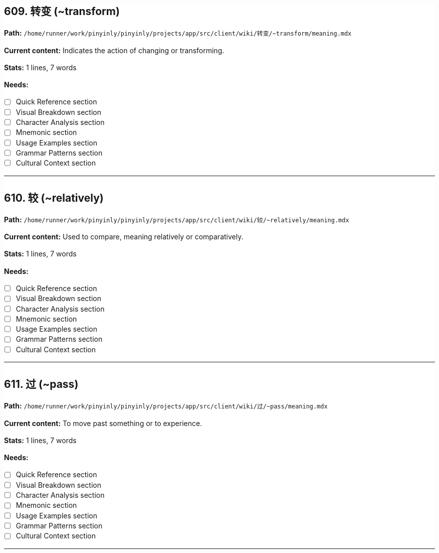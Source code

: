 ## 609. 转变 (~transform)

**Path:**
`/home/runner/work/pinyinly/pinyinly/projects/app/src/client/wiki/转变/~transform/meaning.mdx`

**Current content:** Indicates the action of changing or transforming.

**Stats:** 1 lines, 7 words

**Needs:**

- [ ] Quick Reference section
- [ ] Visual Breakdown section
- [ ] Character Analysis section
- [ ] Mnemonic section
- [ ] Usage Examples section
- [ ] Grammar Patterns section
- [ ] Cultural Context section

---

## 610. 较 (~relatively)

**Path:**
`/home/runner/work/pinyinly/pinyinly/projects/app/src/client/wiki/较/~relatively/meaning.mdx`

**Current content:** Used to compare, meaning relatively or comparatively.

**Stats:** 1 lines, 7 words

**Needs:**

- [ ] Quick Reference section
- [ ] Visual Breakdown section
- [ ] Character Analysis section
- [ ] Mnemonic section
- [ ] Usage Examples section
- [ ] Grammar Patterns section
- [ ] Cultural Context section

---

## 611. 过 (~pass)

**Path:** `/home/runner/work/pinyinly/pinyinly/projects/app/src/client/wiki/过/~pass/meaning.mdx`

**Current content:** To move past something or to experience.

**Stats:** 1 lines, 7 words

**Needs:**

- [ ] Quick Reference section
- [ ] Visual Breakdown section
- [ ] Character Analysis section
- [ ] Mnemonic section
- [ ] Usage Examples section
- [ ] Grammar Patterns section
- [ ] Cultural Context section

---